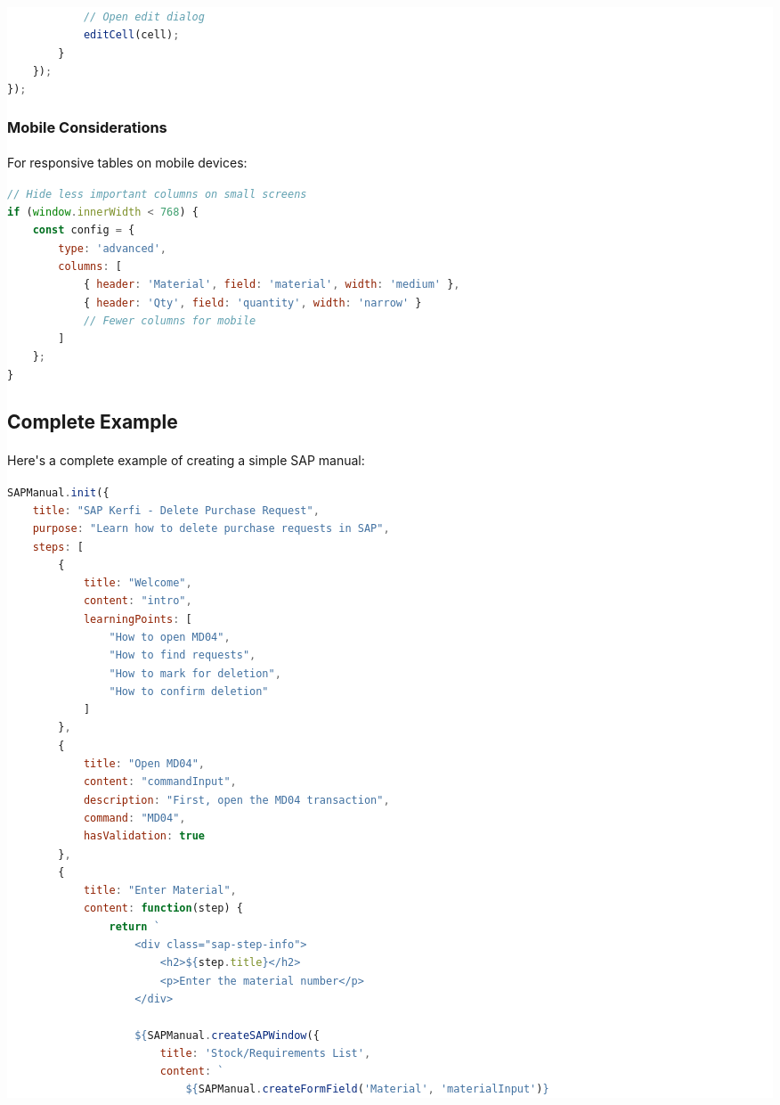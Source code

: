 ```javascript
            // Open edit dialog
            editCell(cell);
        }
    });
});
```

### Mobile Considerations

For responsive tables on mobile devices:

```javascript
// Hide less important columns on small screens
if (window.innerWidth < 768) {
    const config = {
        type: 'advanced',
        columns: [
            { header: 'Material', field: 'material', width: 'medium' },
            { header: 'Qty', field: 'quantity', width: 'narrow' }
            // Fewer columns for mobile
        ]
    };
}
```

## Complete Example

Here's a complete example of creating a simple SAP manual:

```javascript
SAPManual.init({
    title: "SAP Kerfi - Delete Purchase Request",
    purpose: "Learn how to delete purchase requests in SAP",
    steps: [
        {
            title: "Welcome",
            content: "intro",
            learningPoints: [
                "How to open MD04",
                "How to find requests",
                "How to mark for deletion",
                "How to confirm deletion"
            ]
        },
        {
            title: "Open MD04",
            content: "commandInput",
            description: "First, open the MD04 transaction",
            command: "MD04",
            hasValidation: true
        },
        {
            title: "Enter Material",
            content: function(step) {
                return `
                    <div class="sap-step-info">
                        <h2>${step.title}</h2>
                        <p>Enter the material number</p>
                    </div>
                    
                    ${SAPManual.createSAPWindow({
                        title: 'Stock/Requirements List',
                        content: `
                            ${SAPManual.createFormField('Material', 'materialInput')}
```